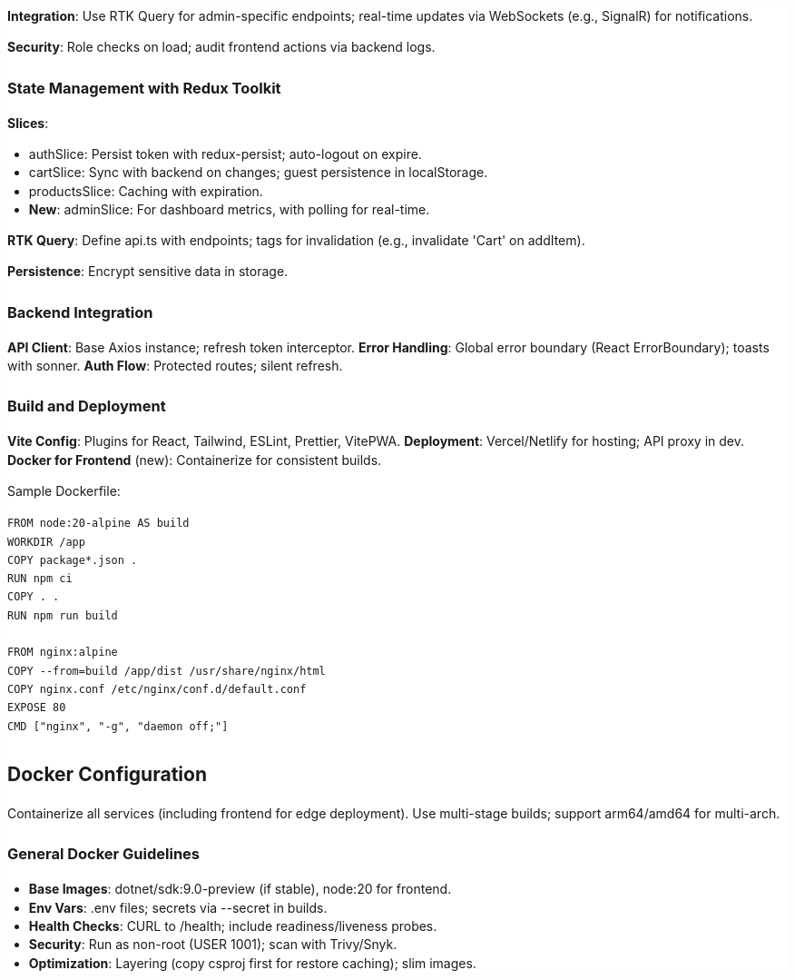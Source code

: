 **Integration**: Use RTK Query for admin-specific endpoints; real-time updates via WebSockets (e.g., SignalR) for notifications.

**Security**: Role checks on load; audit frontend actions via backend logs.

### State Management with Redux Toolkit

**Slices**:
- authSlice: Persist token with redux-persist; auto-logout on expire.
- cartSlice: Sync with backend on changes; guest persistence in localStorage.
- productsSlice: Caching with expiration.
- **New**: adminSlice: For dashboard metrics, with polling for real-time.

**RTK Query**: Define api.ts with endpoints; tags for invalidation (e.g., invalidate 'Cart' on addItem).

**Persistence**: Encrypt sensitive data in storage.

### Backend Integration

**API Client**: Base Axios instance; refresh token interceptor.
**Error Handling**: Global error boundary (React ErrorBoundary); toasts with sonner.
**Auth Flow**: Protected routes; silent refresh.

### Build and Deployment

**Vite Config**: Plugins for React, Tailwind, ESLint, Prettier, VitePWA.
**Deployment**: Vercel/Netlify for hosting; API proxy in dev.
**Docker for Frontend** (new): Containerize for consistent builds.

Sample Dockerfile:
```
FROM node:20-alpine AS build
WORKDIR /app
COPY package*.json .
RUN npm ci
COPY . .
RUN npm run build

FROM nginx:alpine
COPY --from=build /app/dist /usr/share/nginx/html
COPY nginx.conf /etc/nginx/conf.d/default.conf
EXPOSE 80
CMD ["nginx", "-g", "daemon off;"]
```

## Docker Configuration

Containerize all services (including frontend for edge deployment). Use multi-stage builds; support arm64/amd64 for multi-arch.

### General Docker Guidelines

- **Base Images**: dotnet/sdk:9.0-preview (if stable), node:20 for frontend.
- **Env Vars**: .env files; secrets via --secret in builds.
- **Health Checks**: CURL to /health; include readiness/liveness probes.
- **Security**: Run as non-root (USER 1001); scan with Trivy/Snyk.
- **Optimization**: Layering (copy csproj first for restore caching); slim images.
